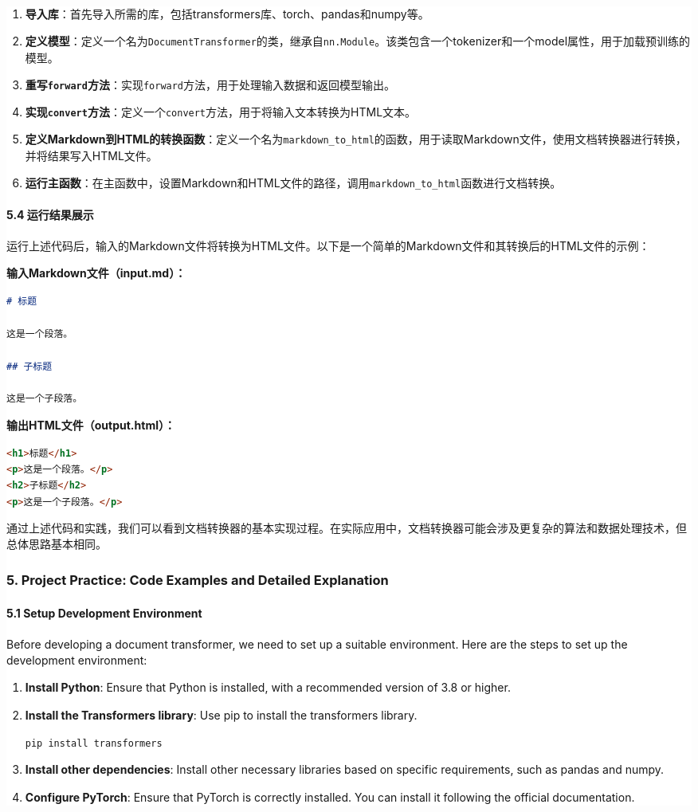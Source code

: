 1. **导入库**：首先导入所需的库，包括transformers库、torch、pandas和numpy等。

2. **定义模型**：定义一个名为`DocumentTransformer`的类，继承自`nn.Module`。该类包含一个tokenizer和一个model属性，用于加载预训练的模型。

3. **重写`forward`方法**：实现`forward`方法，用于处理输入数据和返回模型输出。

4. **实现`convert`方法**：定义一个`convert`方法，用于将输入文本转换为HTML文本。

5. **定义Markdown到HTML的转换函数**：定义一个名为`markdown_to_html`的函数，用于读取Markdown文件，使用文档转换器进行转换，并将结果写入HTML文件。

6. **运行主函数**：在主函数中，设置Markdown和HTML文件的路径，调用`markdown_to_html`函数进行文档转换。

#### 5.4 运行结果展示

运行上述代码后，输入的Markdown文件将转换为HTML文件。以下是一个简单的Markdown文件和其转换后的HTML文件的示例：

**输入Markdown文件（input.md）：**

```markdown
# 标题

这是一个段落。

## 子标题

这是一个子段落。
```

**输出HTML文件（output.html）：**

```html
<h1>标题</h1>
<p>这是一个段落。</p>
<h2>子标题</h2>
<p>这是一个子段落。</p>
```

通过上述代码和实践，我们可以看到文档转换器的基本实现过程。在实际应用中，文档转换器可能会涉及更复杂的算法和数据处理技术，但总体思路基本相同。

### 5. Project Practice: Code Examples and Detailed Explanation

#### 5.1 Setup Development Environment

Before developing a document transformer, we need to set up a suitable environment. Here are the steps to set up the development environment:

1. **Install Python**: Ensure that Python is installed, with a recommended version of 3.8 or higher.

2. **Install the Transformers library**: Use pip to install the transformers library.

   ```bash
   pip install transformers
   ```

3. **Install other dependencies**: Install other necessary libraries based on specific requirements, such as pandas and numpy.

4. **Configure PyTorch**: Ensure that PyTorch is correctly installed. You can install it following the official documentation.
